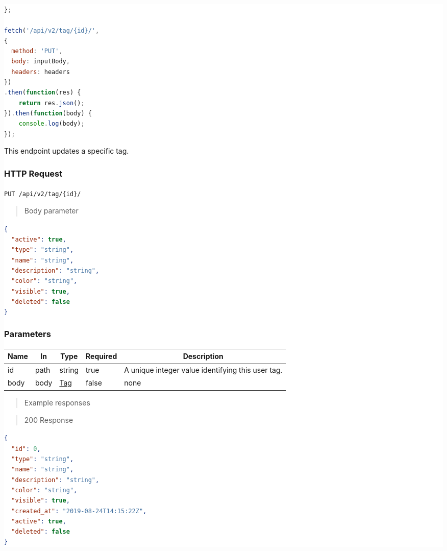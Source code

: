 ```javascript
};

fetch('/api/v2/tag/{id}/',
{
  method: 'PUT',
  body: inputBody,
  headers: headers
})
.then(function(res) {
    return res.json();
}).then(function(body) {
    console.log(body);
});

```

This endpoint updates a specific tag.

<h3 id="http-request">HTTP Request</h3>

`PUT /api/v2/tag/{id}/`

> Body parameter

```json
{
  "active": true,
  "type": "string",
  "name": "string",
  "description": "string",
  "color": "string",
  "visible": true,
  "deleted": false
}
```

<h3 id="updatetag-parameters">Parameters</h3>

|Name|In|Type|Required|Description|
|---|---|---|---|---|
|id|path|string|true|A unique integer value identifying this user tag.|
|body|body|[Tag](#schematag)|false|none|

> Example responses

> 200 Response

```json
{
  "id": 0,
  "type": "string",      
  "name": "string",      
  "description": "string",
  "color": "string",
  "visible": true,
  "created_at": "2019-08-24T14:15:22Z",
  "active": true,
  "deleted": false
}
```
